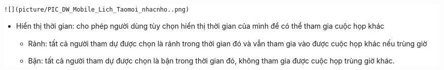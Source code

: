     ![](picture/PIC_DW_Mobile_Lich_Taomoi_nhacnho..png)

 * Hiển thị thời gian: cho phép người dùng tùy chọn hiển thị thời gian của mình để có thể tham gia cuộc họp khác

    * Rảnh: tất cả người tham dự được chọn là rảnh trong thời gian đó và vẫn tham gia vào được cuộc họp khác nếu trùng giờ

    * Bận: tất cả người tham dự được chọn là bận trong thời gian đó, không tham gia được cuộc họp trùng giờ khác.
    